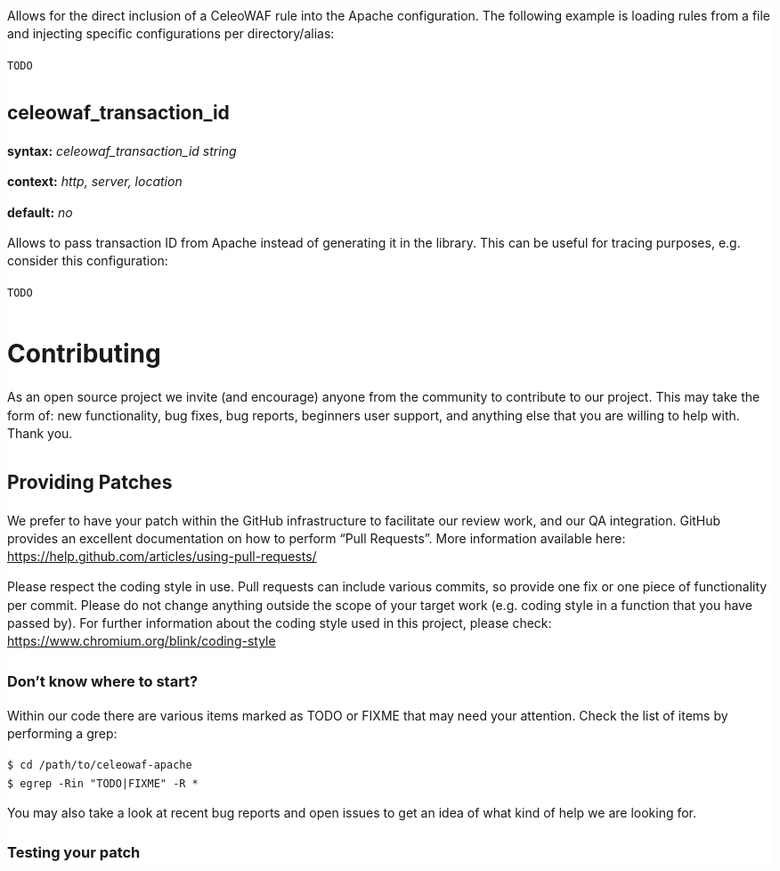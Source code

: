 Allows for the direct inclusion of a CeleoWAF rule into the Apache configuration.
The following example is loading rules from a file and injecting specific configurations per directory/alias:

```
TODO
```

celeowaf_transaction_id
--------------------------
**syntax:** *celeowaf_transaction_id string*

**context:** *http, server, location*

**default:** *no*

Allows to pass transaction ID from Apache instead of generating it in the library.
This can be useful for tracing purposes, e.g. consider this configuration:

```
TODO
```

# Contributing

As an open source project we invite (and encourage) anyone from the community to contribute to our project. This may take the form of: new
functionality, bug fixes, bug reports, beginners user support, and anything else that you
are willing to help with. Thank you.

## Providing Patches

We prefer to have your patch within the GitHub infrastructure to facilitate our
review work, and our QA integration. GitHub provides an excellent
documentation on how to perform “Pull Requests”. More information available
here: https://help.github.com/articles/using-pull-requests/

Please respect the coding style in use. Pull requests can include various commits, so provide one fix or one piece of functionality per commit. Please do not change anything outside the scope of your target work (e.g. coding style in a function that you have passed by). For further information about the coding style used in this project, please check: https://www.chromium.org/blink/coding-style

### Don’t know where to start?

Within our code there are various items marked as TODO or FIXME that may need
your attention. Check the list of items by performing a grep:

```
$ cd /path/to/celeowaf-apache
$ egrep -Rin "TODO|FIXME" -R *
```

You may also take a look at recent bug reports and open issues to get an idea of what kind of help we are looking for.

### Testing your patch
